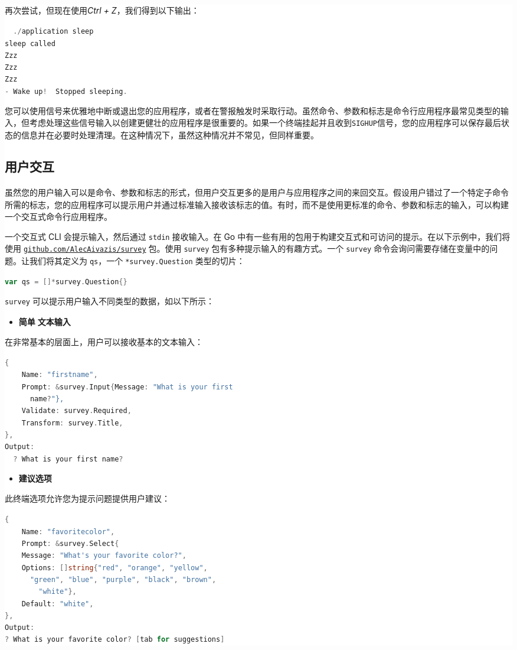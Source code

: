 再次尝试，但现在使用*Ctrl + Z*，我们得到以下输出：

```go
  ./application sleep
sleep called
Zzz
Zzz
Zzz
- Wake up!  Stopped sleeping.
```

您可以使用信号来优雅地中断或退出您的应用程序，或者在警报触发时采取行动。虽然命令、参数和标志是命令行应用程序最常见类型的输入，但考虑处理这些信号输入以创建更健壮的应用程序是很重要的。如果一个终端挂起并且收到`SIGHUP`信号，您的应用程序可以保存最后状态的信息并在必要时处理清理。在这种情况下，虽然这种情况并不常见，但同样重要。

## 用户交互

虽然您的用户输入可以是命令、参数和标志的形式，但用户交互更多的是用户与应用程序之间的来回交互。假设用户错过了一个特定子命令所需的标志，您的应用程序可以提示用户并通过标准输入接收该标志的值。有时，而不是使用更标准的命令、参数和标志的输入，可以构建一个交互式命令行应用程序。

一个交互式 CLI 会提示输入，然后通过 `stdin` 接收输入。在 Go 中有一些有用的包用于构建交互式和可访问的提示。在以下示例中，我们将使用 [`github.com/AlecAivazis/survey`](https://github.com/AlecAivazis/survey) 包。使用 `survey` 包有多种提示输入的有趣方式。一个 `survey` 命令会询问需要存储在变量中的问题。让我们将其定义为 `qs`，一个 `*survey.Question` 类型的切片：

```go
var qs = []*survey.Question{}
```

`survey` 可以提示用户输入不同类型的数据，如以下所示：

+   **简单** **文本输入**

在非常基本的层面上，用户可以接收基本的文本输入：

```go
{
    Name: "firstname",
    Prompt: &survey.Input{Message: "What is your first
      name?"},
    Validate: survey.Required,
    Transform: survey.Title,
},
Output:
  ? What is your first name?
```

+   **建议选项**

此终端选项允许您为提示问题提供用户建议：

```go
{
    Name: "favoritecolor",
    Prompt: &survey.Select{
    Message: "What's your favorite color?",
    Options: []string{"red", "orange", "yellow",
      "green", "blue", "purple", "black", "brown",
        "white"},
    Default: "white",
},
Output:
? What is your favorite color? [tab for suggestions]
```
